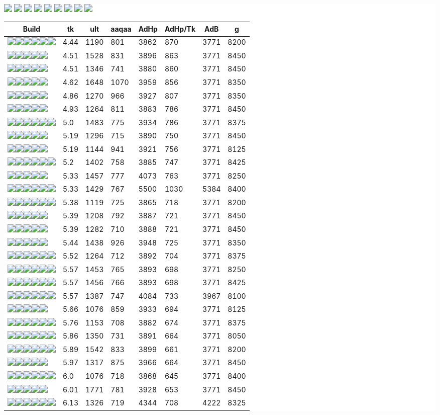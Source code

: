 ![](/Styles/Precision/PressTheAttack/PressTheAttack.png)
![](/Styles/Precision/Overheal.png)
![](/Styles/Precision/LegendAlacrity/LegendAlacrity.png)
![](/Styles/Precision/CutDown/CutDown.png)
![](/Styles/Sorcery/AbsoluteFocus/AbsoluteFocus.png)
![](/Styles/Sorcery/GatheringStorm/GatheringStorm.png)
![](/StatMods/StatModsAttackSpeedIcon.png)
![](/StatMods/StatModsAdaptiveForceIcon.png)
![](/StatMods/StatModsArmorIcon.png)





 Build |tk|ult|aaqaa|AdHp|AdHp/Tk|AdB|g
-|-|-|-|-|-|-|-
![](/item/6672.png)![](/item/3091.png)![](/item/1001.png)![](/item/1053.png)![](/item/1055.png)![](/item/1036.png)|4.44|1190|801|3862|870|3771|8200
![](/item/6672.png)![](/item/3036.png)![](/item/1053.png)![](/item/1055.png)![](/item/3006.png)|4.51|1528|831|3896|863|3771|8450
![](/item/6672.png)![](/item/6676.png)![](/item/1053.png)![](/item/1055.png)![](/item/3006.png)|4.51|1346|741|3880|860|3771|8450
![](/item/3153.png)![](/item/3036.png)![](/item/1001.png)![](/item/1055.png)![](/item/1038.png)|4.62|1648|1070|3959|856|3771|8350
![](/item/6672.png)![](/item/3153.png)![](/item/1001.png)![](/item/1055.png)![](/item/1038.png)|4.86|1270|966|3927|807|3771|8350
![](/item/6672.png)![](/item/3095.png)![](/item/1053.png)![](/item/1055.png)![](/item/3006.png)|4.93|1264|811|3883|786|3771|8450
![](/item/6672.png)![](/item/3074.png)![](/item/1001.png)![](/item/1055.png)![](/item/1037.png)![](/item/1036.png)|5.0|1483|775|3934|786|3771|8375
![](/item/6672.png)![](/item/6696.png)![](/item/1053.png)![](/item/1055.png)![](/item/3006.png)|5.19|1296|715|3890|750|3771|8450
![](/item/3153.png)![](/item/3091.png)![](/item/1001.png)![](/item/1055.png)![](/item/1037.png)|5.19|1144|941|3921|756|3771|8125
![](/item/6672.png)![](/item/3508.png)![](/item/1001.png)![](/item/1053.png)![](/item/1055.png)![](/item/1037.png)|5.2|1402|758|3885|747|3771|8425
![](/item/6672.png)![](/item/3072.png)![](/item/1001.png)![](/item/1055.png)![](/item/1038.png)|5.33|1457|777|4073|763|3771|8250
![](/item/6672.png)![](/item/6673.png)![](/item/1001.png)![](/item/1055.png)![](/item/1038.png)![](/item/1036.png)|5.33|1429|767|5500|1030|5384|8400
![](/item/6672.png)![](/item/3115.png)![](/item/1001.png)![](/item/1053.png)![](/item/1055.png)![](/item/1036.png)|5.38|1119|725|3865|718|3771|8200
![](/item/6672.png)![](/item/3087.png)![](/item/1053.png)![](/item/1055.png)![](/item/3006.png)|5.39|1208|792|3887|721|3771|8450
![](/item/6672.png)![](/item/6693.png)![](/item/1053.png)![](/item/1055.png)![](/item/3006.png)|5.39|1282|710|3888|721|3771|8450
![](/item/3153.png)![](/item/6676.png)![](/item/1001.png)![](/item/1055.png)![](/item/1038.png)|5.44|1438|926|3948|725|3771|8350
![](/item/6672.png)![](/item/3046.png)![](/item/1053.png)![](/item/1055.png)![](/item/1037.png)![](/item/1036.png)|5.52|1264|712|3892|704|3771|8375
![](/item/6672.png)![](/item/3179.png)![](/item/1001.png)![](/item/1053.png)![](/item/1055.png)![](/item/1038.png)|5.57|1453|765|3893|698|3771|8250
![](/item/6672.png)![](/item/3004.png)![](/item/1001.png)![](/item/1053.png)![](/item/1055.png)![](/item/1037.png)|5.57|1456|766|3893|698|3771|8425
![](/item/6672.png)![](/item/6692.png)![](/item/1001.png)![](/item/1053.png)![](/item/1055.png)![](/item/1036.png)|5.57|1387|747|4084|733|3967|8100
![](/item/3153.png)![](/item/3115.png)![](/item/1001.png)![](/item/1055.png)![](/item/1037.png)|5.66|1076|859|3933|694|3771|8125
![](/item/6672.png)![](/item/3085.png)![](/item/1053.png)![](/item/1055.png)![](/item/1037.png)![](/item/1036.png)|5.76|1153|708|3882|674|3771|8375
![](/item/6672.png)![](/item/3006.png)![](/item/1053.png)![](/item/1055.png)![](/item/1038.png)![](/item/1038.png)|5.86|1350|731|3891|664|3771|8050
![](/item/3036.png)![](/item/3091.png)![](/item/1001.png)![](/item/1053.png)![](/item/1055.png)![](/item/1036.png)|5.89|1542|833|3899|661|3771|8200
![](/item/3153.png)![](/item/3179.png)![](/item/1055.png)![](/item/1038.png)![](/item/3006.png)|5.97|1317|875|3966|664|3771|8450
![](/item/3115.png)![](/item/3091.png)![](/item/1001.png)![](/item/1053.png)![](/item/1055.png)![](/item/1036.png)|6.0|1076|718|3868|645|3771|8400
![](/item/3036.png)![](/item/6676.png)![](/item/1053.png)![](/item/1055.png)![](/item/3006.png)|6.01|1771|781|3928|653|3771|8450
![](/item/6672.png)![](/item/6609.png)![](/item/1001.png)![](/item/1053.png)![](/item/1055.png)![](/item/1037.png)|6.13|1326|719|4344|708|4222|8325